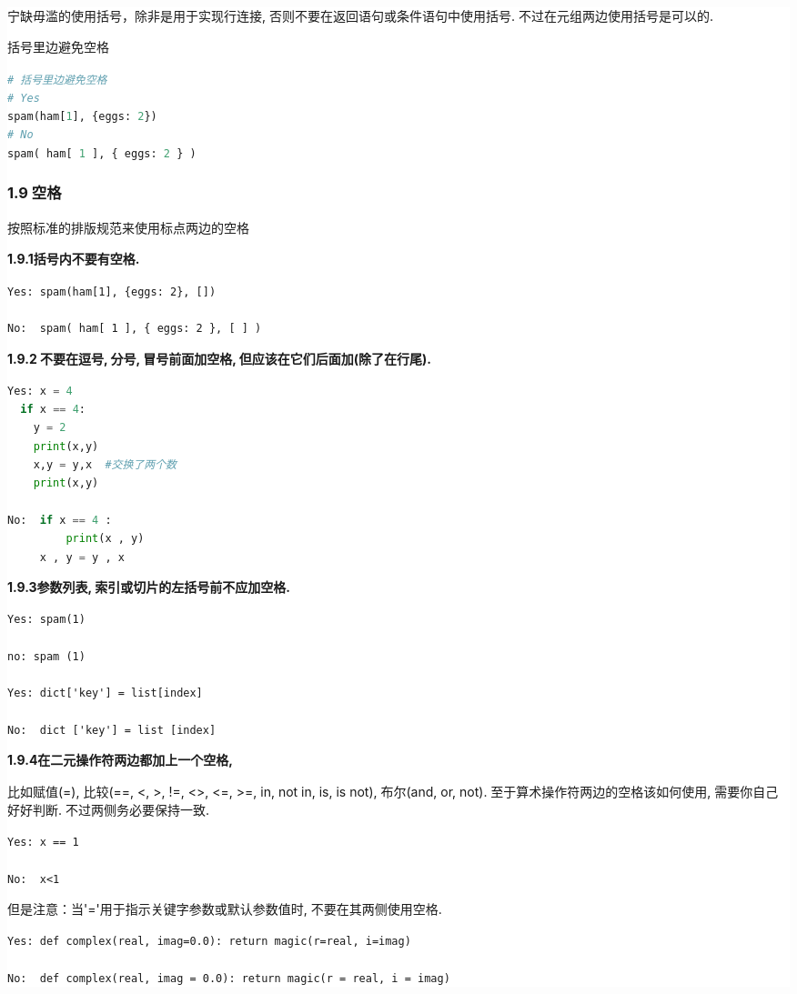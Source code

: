 宁缺毋滥的使用括号，除非是用于实现行连接, 否则不要在返回语句或条件语句中使用括号. 不过在元组两边使用括号是可以的.

括号里边避免空格

```python
# 括号里边避免空格
# Yes
spam(ham[1], {eggs: 2})
# No
spam( ham[ 1 ], { eggs: 2 } )
```

### 1.9 空格
按照标准的排版规范来使用标点两边的空格

**1.9.1括号内不要有空格.**

    Yes: spam(ham[1], {eggs: 2}, [])
    
    No:  spam( ham[ 1 ], { eggs: 2 }, [ ] )

**1.9.2 不要在逗号, 分号, 冒号前面加空格, 但应该在它们后面加(除了在行尾).**

```python
Yes: x = 4
  if x == 4:
    y = 2
    print(x,y)
    x,y = y,x  #交换了两个数
    print(x,y)

No:  if x == 4 :
         print(x , y)
     x , y = y , x
```

**1.9.3参数列表, 索引或切片的左括号前不应加空格.**

    Yes: spam(1)
    
    no: spam (1)
    
    Yes: dict['key'] = list[index]
    
    No:  dict ['key'] = list [index]
**1.9.4在二元操作符两边都加上一个空格,**

比如赋值(=), 比较(==, <, >, !=, <>, <=, >=, in, not in, is, is not), 布尔(and, or, not). 至于算术操作符两边的空格该如何使用, 需要你自己好好判断. 不过两侧务必要保持一致.

    Yes: x == 1
    
    No:  x<1

但是注意：当'='用于指示关键字参数或默认参数值时, 不要在其两侧使用空格.

    Yes: def complex(real, imag=0.0): return magic(r=real, i=imag)
    
    No:  def complex(real, imag = 0.0): return magic(r = real, i = imag)


[^ 注]: PEP是[Python](https://baike.baidu.com/item/Python) Enhancement Proposals的缩写。一个PEP是一份为Python社区提供各种增强功能的技术规格，也是提交新特性，以便让社区指出问题，精确化技术文档的提案。《Python Enhancement Proposal #8》 （8号python增强提案）又叫PEP8，他针对的python代码格式而编订的风格指南。